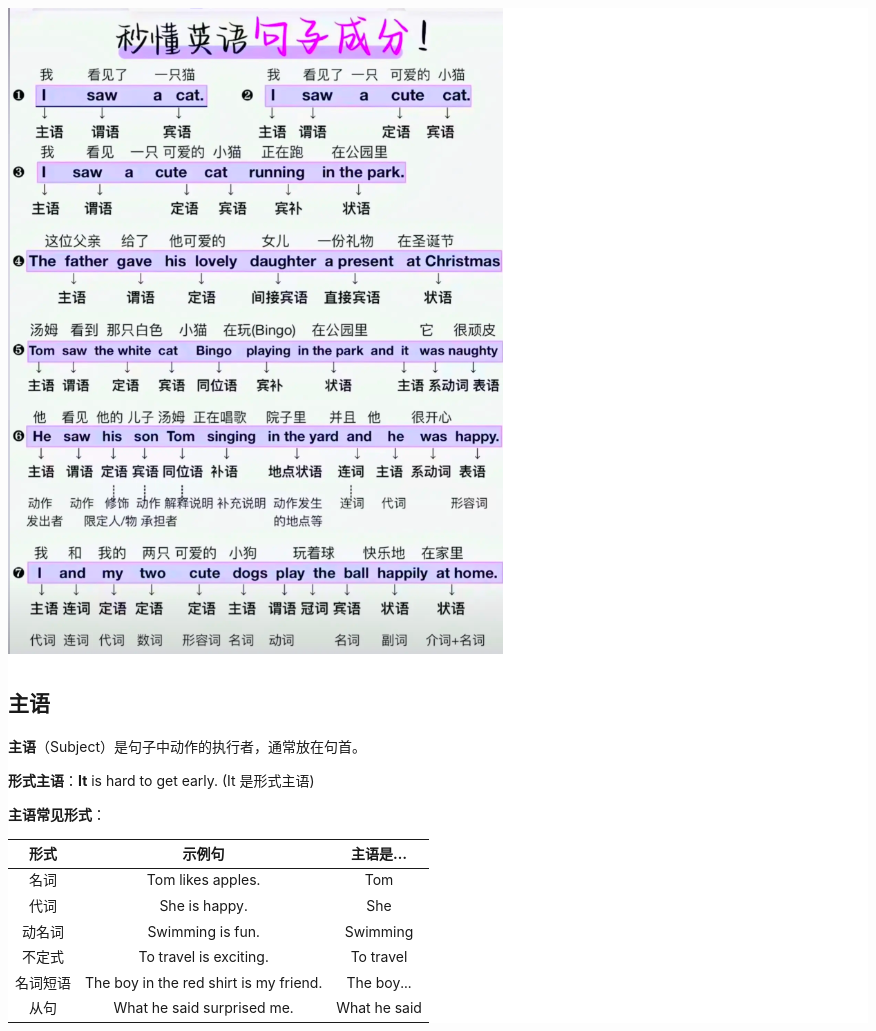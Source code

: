 <img src="assets/image-20240418235345354.png" alt="image-20240418235345354" style="zoom:100%;" />

## 主语

**主语**（Subject）是句子中动作的执行者，通常放在句首。

**形式主语**：**It** is hard to get early. (It 是形式主语)

**主语常见形式**：

| 形式 | 示例句 | 主语是… |
|:---:|:-----:|:------:|
| 名词 | Tom likes apples. | Tom |
| 代词 | She is happy. | She |
| 动名词 | Swimming is fun. | Swimming |
| 不定式 | To travel is exciting. | To travel |
| 名词短语 | The boy in the red shirt is my friend. | The boy... |
| 从句 | What he said surprised me. | What he said |

